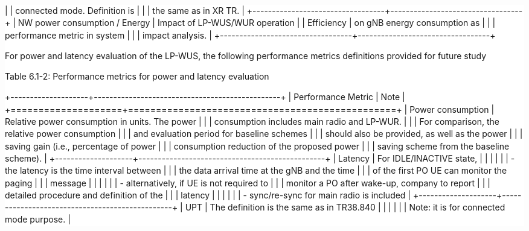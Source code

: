 |                                  | connected mode. Definition is    |
|                                  | the same as in XR TR.            |
+----------------------------------+----------------------------------+
| NW power consumption / Energy    | Impact of LP-WUS/WUR operation   |
| Efficiency                       | on gNB energy consumption as     |
|                                  | performance metric in system     |
|                                  | impact analysis.                 |
+----------------------------------+----------------------------------+

For power and latency evaluation of the LP-WUS, the following
performance metrics definitions provided for future study

Table 6.1-2: Performance metrics for power and latency evaluation

+--------------------+------------------------------------------------+
| Performance Metric | Note                                           |
+====================+================================================+
| Power consumption  | Relative power consumption in units. The power |
|                    | consumption includes main radio and LP-WUR.    |
|                    | For comparison, the relative power consumption |
|                    | and evaluation period for baseline schemes     |
|                    | should also be provided, as well as the power  |
|                    | saving gain (i.e., percentage of power         |
|                    | consumption reduction of the proposed power    |
|                    | saving scheme from the baseline scheme).       |
+--------------------+------------------------------------------------+
| Latency            | For IDLE/INACTIVE state,                       |
|                    |                                                |
|                    | \- the latency is the time interval between    |
|                    | the data arrival time at the gNB and the time  |
|                    | of the first PO UE can monitor the paging      |
|                    | message                                        |
|                    |                                                |
|                    | \- alternatively, if UE is not required to     |
|                    | monitor a PO after wake-up, company to report  |
|                    | detailed procedure and definition of the       |
|                    | latency                                        |
|                    |                                                |
|                    | \- sync/re-sync for main radio is included     |
+--------------------+------------------------------------------------+
| UPT                | The definition is the same as in TR38.840      |
|                    |                                                |
|                    | Note: it is for connected mode purpose.        |